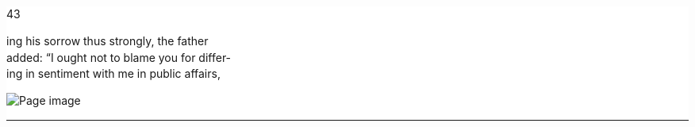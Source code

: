 43  
  
ing his sorrow thus strongly, the father  
added: “I ought not to blame you for differ-  
ing in sentiment with me in public affairs,
</td><td style="width: 50%; max-height: 75%; margin: auto; display: block;">
<img alt="Page image" src="https://iiif.archive.org/iiif/sim_century-illustrated-monthly-magazine_1898-11_57_1&#0036;50/pct:9.400000,10.718143,74.080000,79.265659/,600/0/default.jpg"/>
</td>
</tr></table>

---

